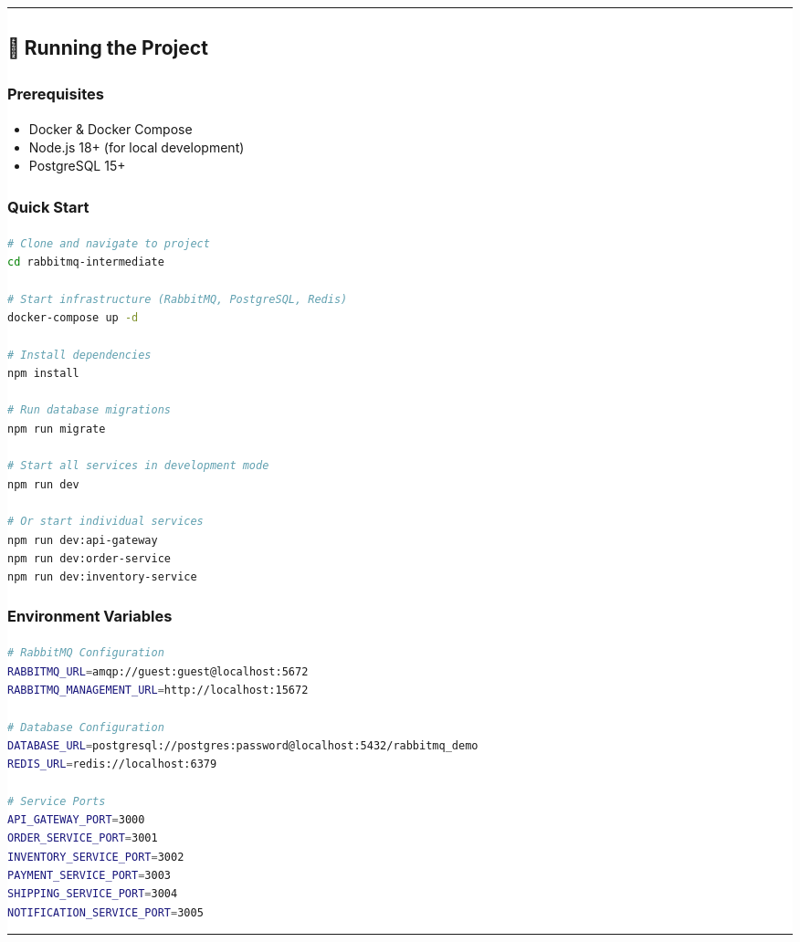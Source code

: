 
---

## 🔧 Running the Project

### Prerequisites
- Docker & Docker Compose
- Node.js 18+ (for local development)
- PostgreSQL 15+

### Quick Start
```bash
# Clone and navigate to project
cd rabbitmq-intermediate

# Start infrastructure (RabbitMQ, PostgreSQL, Redis)
docker-compose up -d

# Install dependencies
npm install

# Run database migrations
npm run migrate

# Start all services in development mode
npm run dev

# Or start individual services
npm run dev:api-gateway
npm run dev:order-service
npm run dev:inventory-service
```

### Environment Variables
```bash
# RabbitMQ Configuration
RABBITMQ_URL=amqp://guest:guest@localhost:5672
RABBITMQ_MANAGEMENT_URL=http://localhost:15672

# Database Configuration
DATABASE_URL=postgresql://postgres:password@localhost:5432/rabbitmq_demo
REDIS_URL=redis://localhost:6379

# Service Ports
API_GATEWAY_PORT=3000
ORDER_SERVICE_PORT=3001
INVENTORY_SERVICE_PORT=3002
PAYMENT_SERVICE_PORT=3003
SHIPPING_SERVICE_PORT=3004
NOTIFICATION_SERVICE_PORT=3005
```

---
